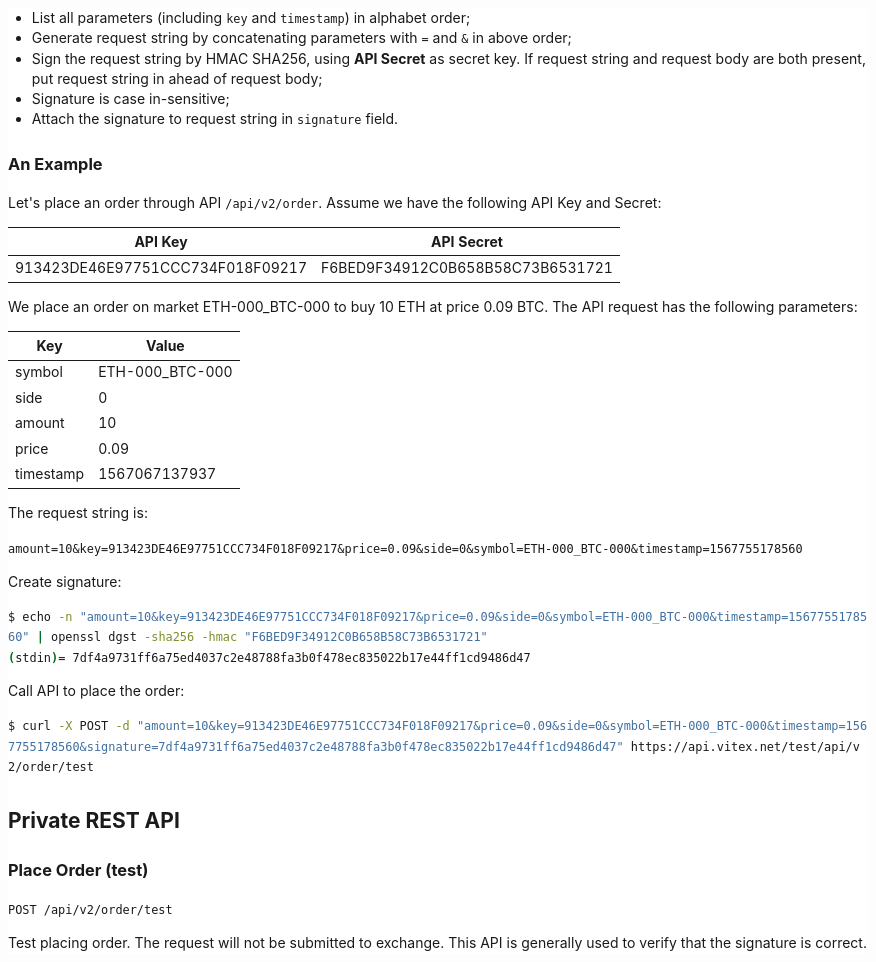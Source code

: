 * List all parameters (including `key` and `timestamp`) in alphabet order;
* Generate request string by concatenating parameters with `=` and `&` in above order;
* Sign the request string by HMAC SHA256, using **API Secret** as secret key. If request string and request body are both present, put request string in ahead of request body;
* Signature is case in-sensitive;
* Attach the signature to request string in `signature` field.

### An Example

Let's place an order through API `/api/v2/order`. Assume we have the following API Key and Secret:

API Key | API Secret
------------ | ------------
913423DE46E97751CCC734F018F09217 | F6BED9F34912C0B658B58C73B6531721

We place an order on market ETH-000_BTC-000 to buy 10 ETH at price 0.09 BTC. The API request has the following parameters:

Key | Value
------------ | ------------
symbol | ETH-000_BTC-000
side | 0
amount | 10
price | 0.09
timestamp | 1567067137937

The request string is:

`amount=10&key=913423DE46E97751CCC734F018F09217&price=0.09&side=0&symbol=ETH-000_BTC-000&timestamp=1567755178560`

Create signature:

```bash
$ echo -n "amount=10&key=913423DE46E97751CCC734F018F09217&price=0.09&side=0&symbol=ETH-000_BTC-000&timestamp=1567755178560" | openssl dgst -sha256 -hmac "F6BED9F34912C0B658B58C73B6531721"
(stdin)= 7df4a9731ff6a75ed4037c2e48788fa3b0f478ec835022b17e44ff1cd9486d47
```

Call API to place the order:

```bash
$ curl -X POST -d "amount=10&key=913423DE46E97751CCC734F018F09217&price=0.09&side=0&symbol=ETH-000_BTC-000&timestamp=1567755178560&signature=7df4a9731ff6a75ed4037c2e48788fa3b0f478ec835022b17e44ff1cd9486d47" https://api.vitex.net/test/api/v2/order/test
```

## Private REST API

### Place Order (test)
```
POST /api/v2/order/test
```
Test placing order. The request will not be submitted to exchange. This API is generally used to verify that the signature is correct.
